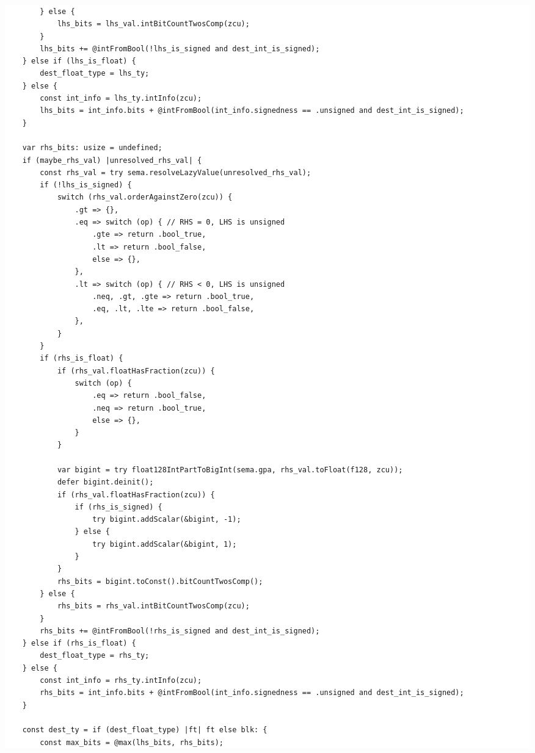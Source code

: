 ```zig
        } else {
            lhs_bits = lhs_val.intBitCountTwosComp(zcu);
        }
        lhs_bits += @intFromBool(!lhs_is_signed and dest_int_is_signed);
    } else if (lhs_is_float) {
        dest_float_type = lhs_ty;
    } else {
        const int_info = lhs_ty.intInfo(zcu);
        lhs_bits = int_info.bits + @intFromBool(int_info.signedness == .unsigned and dest_int_is_signed);
    }

    var rhs_bits: usize = undefined;
    if (maybe_rhs_val) |unresolved_rhs_val| {
        const rhs_val = try sema.resolveLazyValue(unresolved_rhs_val);
        if (!lhs_is_signed) {
            switch (rhs_val.orderAgainstZero(zcu)) {
                .gt => {},
                .eq => switch (op) { // RHS = 0, LHS is unsigned
                    .gte => return .bool_true,
                    .lt => return .bool_false,
                    else => {},
                },
                .lt => switch (op) { // RHS < 0, LHS is unsigned
                    .neq, .gt, .gte => return .bool_true,
                    .eq, .lt, .lte => return .bool_false,
                },
            }
        }
        if (rhs_is_float) {
            if (rhs_val.floatHasFraction(zcu)) {
                switch (op) {
                    .eq => return .bool_false,
                    .neq => return .bool_true,
                    else => {},
                }
            }

            var bigint = try float128IntPartToBigInt(sema.gpa, rhs_val.toFloat(f128, zcu));
            defer bigint.deinit();
            if (rhs_val.floatHasFraction(zcu)) {
                if (rhs_is_signed) {
                    try bigint.addScalar(&bigint, -1);
                } else {
                    try bigint.addScalar(&bigint, 1);
                }
            }
            rhs_bits = bigint.toConst().bitCountTwosComp();
        } else {
            rhs_bits = rhs_val.intBitCountTwosComp(zcu);
        }
        rhs_bits += @intFromBool(!rhs_is_signed and dest_int_is_signed);
    } else if (rhs_is_float) {
        dest_float_type = rhs_ty;
    } else {
        const int_info = rhs_ty.intInfo(zcu);
        rhs_bits = int_info.bits + @intFromBool(int_info.signedness == .unsigned and dest_int_is_signed);
    }

    const dest_ty = if (dest_float_type) |ft| ft else blk: {
        const max_bits = @max(lhs_bits, rhs_bits);
```